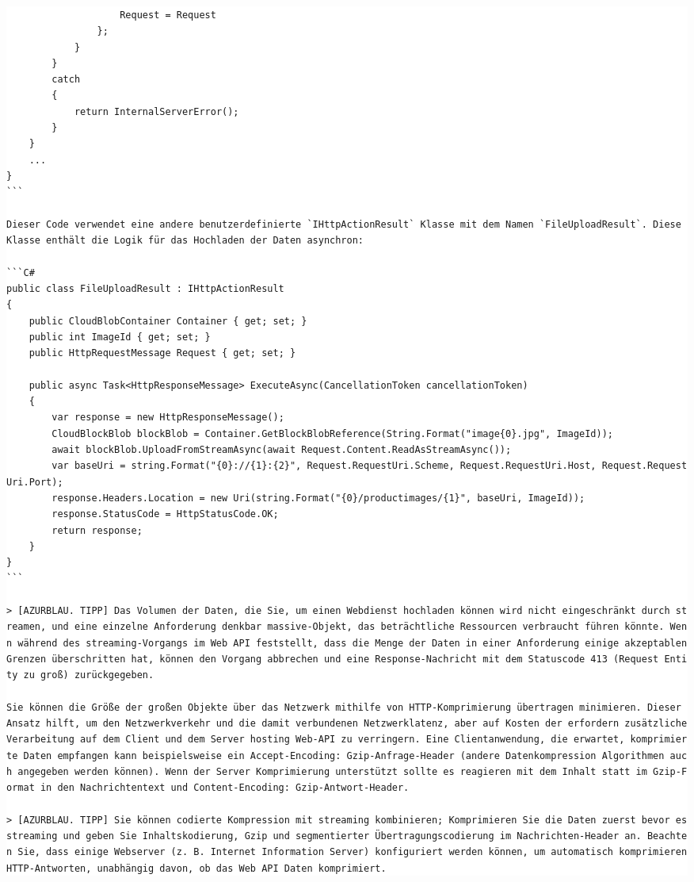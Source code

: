                         Request = Request
                    };
                }
            }
            catch
            {
                return InternalServerError();
            }
        }
    	...
	}
	```

	Dieser Code verwendet eine andere benutzerdefinierte `IHttpActionResult` Klasse mit dem Namen `FileUploadResult`. Diese Klasse enthält die Logik für das Hochladen der Daten asynchron:

	```C#
    public class FileUploadResult : IHttpActionResult
    {
        public CloudBlobContainer Container { get; set; }
        public int ImageId { get; set; }
        public HttpRequestMessage Request { get; set; }

        public async Task<HttpResponseMessage> ExecuteAsync(CancellationToken cancellationToken)
        {
            var response = new HttpResponseMessage();
            CloudBlockBlob blockBlob = Container.GetBlockBlobReference(String.Format("image{0}.jpg", ImageId));
            await blockBlob.UploadFromStreamAsync(await Request.Content.ReadAsStreamAsync());
            var baseUri = string.Format("{0}://{1}:{2}", Request.RequestUri.Scheme, Request.RequestUri.Host, Request.RequestUri.Port);
            response.Headers.Location = new Uri(string.Format("{0}/productimages/{1}", baseUri, ImageId));
            response.StatusCode = HttpStatusCode.OK;
            return response;
        }
    }
	```

	> [AZURBLAU. TIPP] Das Volumen der Daten, die Sie, um einen Webdienst hochladen können wird nicht eingeschränkt durch streamen, und eine einzelne Anforderung denkbar massive-Objekt, das beträchtliche Ressourcen verbraucht führen könnte. Wenn während des streaming-Vorgangs im Web API feststellt, dass die Menge der Daten in einer Anforderung einige akzeptablen Grenzen überschritten hat, können den Vorgang abbrechen und eine Response-Nachricht mit dem Statuscode 413 (Request Entity zu groß) zurückgegeben.

	Sie können die Größe der großen Objekte über das Netzwerk mithilfe von HTTP-Komprimierung übertragen minimieren. Dieser Ansatz hilft, um den Netzwerkverkehr und die damit verbundenen Netzwerklatenz, aber auf Kosten der erfordern zusätzliche Verarbeitung auf dem Client und dem Server hosting Web-API zu verringern. Eine Clientanwendung, die erwartet, komprimierte Daten empfangen kann beispielsweise ein Accept-Encoding: Gzip-Anfrage-Header (andere Datenkompression Algorithmen auch angegeben werden können). Wenn der Server Komprimierung unterstützt sollte es reagieren mit dem Inhalt statt im Gzip-Format in den Nachrichtentext und Content-Encoding: Gzip-Antwort-Header.

	> [AZURBLAU. TIPP] Sie können codierte Kompression mit streaming kombinieren; Komprimieren Sie die Daten zuerst bevor es streaming und geben Sie Inhaltskodierung, Gzip und segmentierter Übertragungscodierung im Nachrichten-Header an. Beachten Sie, dass einige Webserver (z. B. Internet Information Server) konfiguriert werden können, um automatisch komprimieren HTTP-Antworten, unabhängig davon, ob das Web API Daten komprimiert.
